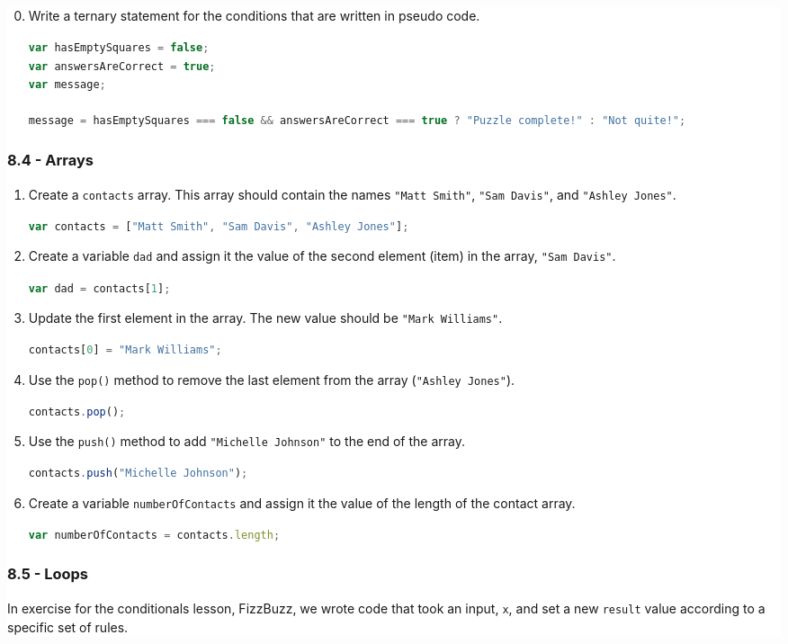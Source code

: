 0. Write a ternary statement for the conditions that are written in pseudo code.

	```js
	var hasEmptySquares = false;
	var answersAreCorrect = true;
	var message;
	 
	message = hasEmptySquares === false && answersAreCorrect === true ? "Puzzle complete!" : "Not quite!";
	```

<a name="arrays"></a>
### 8.4 - Arrays

1. Create a `contacts` array. This array should contain the names `"Matt Smith"`, `"Sam Davis"`, and `"Ashley Jones"`.

	```js
	var contacts = ["Matt Smith", "Sam Davis", "Ashley Jones"];
	```
	
2. Create a variable `dad` and assign it the value of the second element (item) in the array, `"Sam Davis"`. 

	```js
	var dad = contacts[1];
	```
	
3. Update the first element in the array. The new value should be `"Mark Williams"`.

	```js
	contacts[0] = "Mark Williams"; 
	```
	
4. Use the `pop()` method to remove the last element from the array (`"Ashley Jones"`).

	```js
	contacts.pop();
	```
5. Use the `push()` method to add `"Michelle Johnson"` to the end of the array.

	```js
	contacts.push("Michelle Johnson");
	```

6. Create a variable `numberOfContacts` and assign it the value of the length of the contact array.
	
	```js
	var numberOfContacts = contacts.length;
	```


<a name="loops"></a>
### 8.5 - Loops
In exercise for the conditionals lesson, FizzBuzz, we wrote code that took an input, `x`, and set a new `result` value according to a specific set of rules. 
